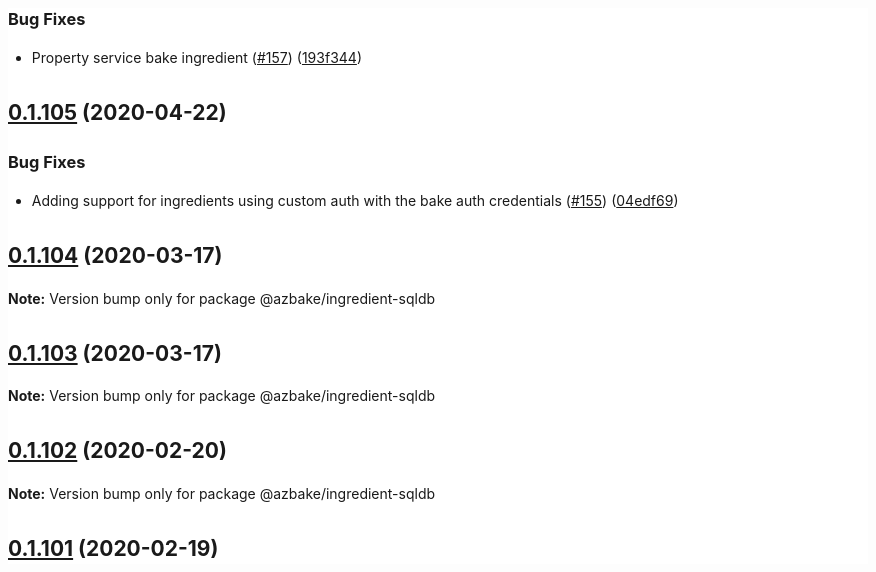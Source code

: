 
### Bug Fixes

* Property service bake ingredient ([#157](https://github.com/HomecareHomebase/azure-bake/issues/157)) ([193f344](https://github.com/HomecareHomebase/azure-bake/commit/193f344))





## [0.1.105](https://github.com/HomecareHomebase/azure-bake/compare/@azbake/ingredient-sqldb@0.1.104...@azbake/ingredient-sqldb@0.1.105) (2020-04-22)


### Bug Fixes

* Adding support for ingredients using custom auth with the bake auth credentials ([#155](https://github.com/HomecareHomebase/azure-bake/issues/155)) ([04edf69](https://github.com/HomecareHomebase/azure-bake/commit/04edf69))





## [0.1.104](https://github.com/HomecareHomebase/azure-bake/compare/@azbake/ingredient-sqldb@0.1.103...@azbake/ingredient-sqldb@0.1.104) (2020-03-17)

**Note:** Version bump only for package @azbake/ingredient-sqldb





## [0.1.103](https://github.com/HomecareHomebase/azure-bake/compare/@azbake/ingredient-sqldb@0.1.102...@azbake/ingredient-sqldb@0.1.103) (2020-03-17)

**Note:** Version bump only for package @azbake/ingredient-sqldb





## [0.1.102](https://github.com/HomecareHomebase/azure-bake/compare/@azbake/ingredient-sqldb@0.1.101...@azbake/ingredient-sqldb@0.1.102) (2020-02-20)

**Note:** Version bump only for package @azbake/ingredient-sqldb





## [0.1.101](https://github.com/HomecareHomebase/azure-bake/compare/@azbake/ingredient-sqldb@0.1.100...@azbake/ingredient-sqldb@0.1.101) (2020-02-19)
